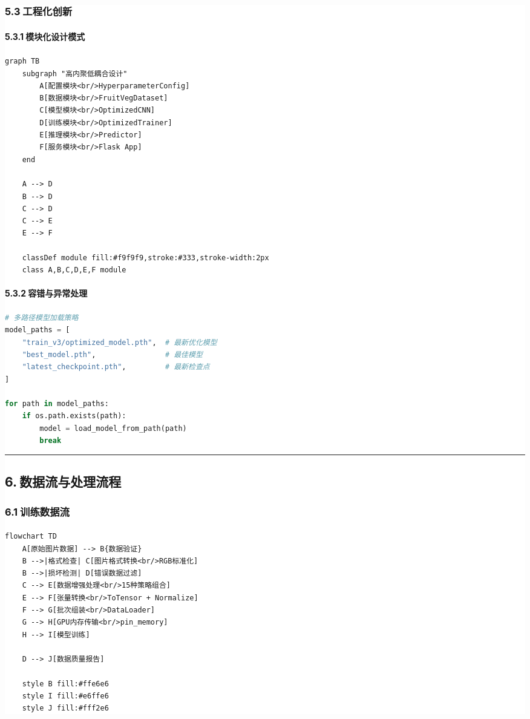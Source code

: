 ### 5.3 工程化创新

#### 5.3.1 模块化设计模式

```mermaid
graph TB
    subgraph "高内聚低耦合设计"
        A[配置模块<br/>HyperparameterConfig] 
        B[数据模块<br/>FruitVegDataset]
        C[模型模块<br/>OptimizedCNN]
        D[训练模块<br/>OptimizedTrainer]
        E[推理模块<br/>Predictor]
        F[服务模块<br/>Flask App]
    end
    
    A --> D
    B --> D
    C --> D
    C --> E
    E --> F
    
    classDef module fill:#f9f9f9,stroke:#333,stroke-width:2px
    class A,B,C,D,E,F module
```

#### 5.3.2 容错与异常处理

```python
# 多路径模型加载策略
model_paths = [
    "train_v3/optimized_model.pth",  # 最新优化模型
    "best_model.pth",                # 最佳模型
    "latest_checkpoint.pth",         # 最新检查点
]

for path in model_paths:
    if os.path.exists(path):
        model = load_model_from_path(path)
        break
```

---

## 6. 数据流与处理流程

### 6.1 训练数据流

```mermaid
flowchart TD
    A[原始图片数据] --> B{数据验证}
    B -->|格式检查| C[图片格式转换<br/>RGB标准化]
    B -->|损坏检测| D[错误数据过滤]
    C --> E[数据增强处理<br/>15种策略组合]
    E --> F[张量转换<br/>ToTensor + Normalize]
    F --> G[批次组装<br/>DataLoader]
    G --> H[GPU内存传输<br/>pin_memory]
    H --> I[模型训练]
    
    D --> J[数据质量报告]
    
    style B fill:#ffe6e6
    style I fill:#e6ffe6
    style J fill:#fff2e6
```
